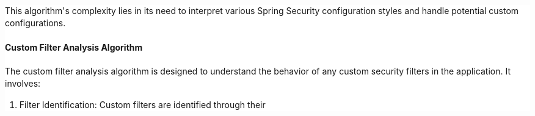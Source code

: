 This algorithm's complexity lies in its need to interpret various Spring Security configuration styles and handle potential custom configurations.

#### Custom Filter Analysis Algorithm

The custom filter analysis algorithm is designed to understand the behavior of any custom security filters in the application. It involves:

1. Filter Identification: Custom filters are identified through their